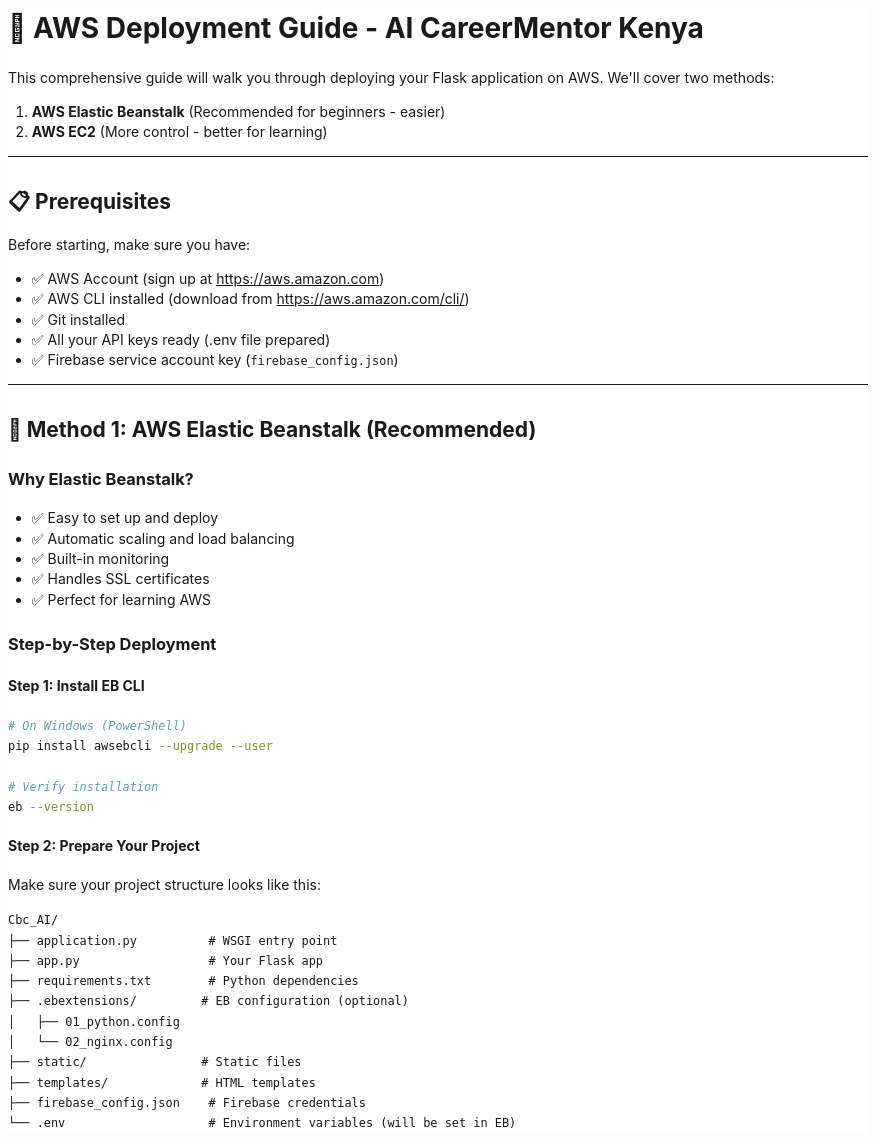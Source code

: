 # 🚀 AWS Deployment Guide - AI CareerMentor Kenya

This comprehensive guide will walk you through deploying your Flask application on AWS. We'll cover two methods:
1. **AWS Elastic Beanstalk** (Recommended for beginners - easier)
2. **AWS EC2** (More control - better for learning)

---

## 📋 Prerequisites

Before starting, make sure you have:
- ✅ AWS Account (sign up at https://aws.amazon.com)
- ✅ AWS CLI installed (download from https://aws.amazon.com/cli/)
- ✅ Git installed
- ✅ All your API keys ready (.env file prepared)
- ✅ Firebase service account key (`firebase_config.json`)

---

## 🎯 Method 1: AWS Elastic Beanstalk (Recommended)

### Why Elastic Beanstalk?
- ✅ Easy to set up and deploy
- ✅ Automatic scaling and load balancing
- ✅ Built-in monitoring
- ✅ Handles SSL certificates
- ✅ Perfect for learning AWS

### Step-by-Step Deployment

#### Step 1: Install EB CLI

```bash
# On Windows (PowerShell)
pip install awsebcli --upgrade --user

# Verify installation
eb --version
```

#### Step 2: Prepare Your Project

Make sure your project structure looks like this:
```
Cbc_AI/
├── application.py          # WSGI entry point
├── app.py                  # Your Flask app
├── requirements.txt        # Python dependencies
├── .ebextensions/         # EB configuration (optional)
│   ├── 01_python.config
│   └── 02_nginx.config
├── static/                # Static files
├── templates/             # HTML templates
├── firebase_config.json    # Firebase credentials
└── .env                    # Environment variables (will be set in EB)
```
